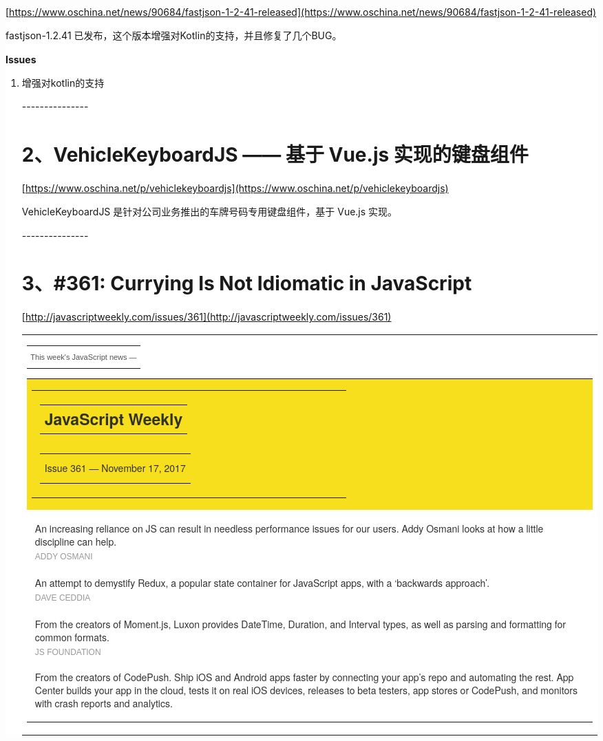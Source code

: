 [https://www.oschina.net/news/90684/fastjson-1-2-41-released](https://www.oschina.net/news/90684/fastjson-1-2-41-released)
<p>fastjson-1.2.41 已发布，这个版本增强对Kotlin的支持，并且修复了几个BUG。</p><p><strong>Issues</strong></p><ol class=" list-paddingleft-2"><li><p>增强对kotlin的支持&nbsp;</p></li></ul>
---------------
<h1 id="#title_1" >2、VehicleKeyboardJS —— 基于 Vue.js 实现的键盘组件</h1>

[https://www.oschina.net/p/vehiclekeyboardjs](https://www.oschina.net/p/vehiclekeyboardjs)
<p>VehicleKeyboardJS 是针对公司业务推出的车牌号码专用键盘组件，基于 Vue.js 实现。</p>
---------------
<h1 id="#title_2" >3、#361: Currying Is Not Idiomatic in JavaScript</h1>

[http://javascriptweekly.com/issues/361](http://javascriptweekly.com/issues/361)
<table border="0" width="100%" cellpadding="0" cellspacing="0" bgcolor="#ffffff" style="font-family: 'helvetica neue', helvetica, arial, sans-serif; font-size: 14px; line-height: 20px; color: #333"><tr><td align="center" valign="top">
<table border="0" width="600" cellpadding="0" cellspacing="0" class="container noarchive" style="border-collapse: collapse;"><tr><td style="padding-top: 6px; padding-bottom: 6px; font-size: 11px; text-align: center; color: #555; font-family: verdana, arial, sans-serif">
<span class="nomo">This week's JavaScript news</span> — 
</td></tr></table>
<table border="0" width="600" cellpadding="0" cellspacing="0" class="container" style="border-collapse: collapse">
<tr><td style="background-color: #f7df1e"><table width="100%" cellspacing="0" cellpadding="0" align="left"><tr><td align="left" class="block" style="padding: 6px 12px;">
<table align="left" width="50%" class="gowide"><tr><td><span style="line-height: 36px; font-size: 23px; color: #f7df1e; font-weight: bold; color: #323330">JavaScript Weekly</span></td></tr></table>
<table align="left" style="text-align: right" width="50%" class="gowide lonmo"><tr><td><span style="font-size: 14px; line-height: 36px; font-weight: normal; color: #323330">
Issue 361 — November 17, 2017
</span></td></tr></table>
</td></tr></table></td></tr>
<tr><td style="padding: 16px 12px 12px 12px" align="left">
<div style="font-size: 18px; margin: 2px 0px"></div>
<div style="font-size: 14px; line-height: 19px; margin-top: 0px; margin-bottom: 3px">An increasing reliance on JS can result in needless performance issues for our users. Addy Osmani looks at how a little discipline can help.</div>
<div style="color: #999999; font-weight: normal; font-size: 12px; line-height: 14px; text-transform: uppercase; margin-top: 5px; font-family: verdana, arial, sans-serif">
Addy Osmani
</div>
<br clear="all" style="clear: both"><div style="font-size: 18px; margin: 2px 0px"></div>
<div style="font-size: 14px; line-height: 19px; margin-top: 0px; margin-bottom: 3px">An attempt to demystify Redux, a popular state container for JavaScript apps, with a ‘backwards approach’.</div>
<div style="color: #999999; font-weight: normal; font-size: 12px; line-height: 14px; text-transform: uppercase; margin-top: 5px; font-family: verdana, arial, sans-serif">
Dave Ceddia
</div>
<br clear="all" style="clear: both"><div style="font-size: 18px; margin: 2px 0px"></div>
<div style="font-size: 14px; line-height: 19px; margin-top: 0px; margin-bottom: 3px">From the creators of Moment.js, Luxon provides DateTime, Duration, and Interval types, as well as parsing and formatting for common formats.</div>
<div style="color: #999999; font-weight: normal; font-size: 12px; line-height: 14px; text-transform: uppercase; margin-top: 5px; font-family: verdana, arial, sans-serif">
JS Foundation
</div>
<br clear="all" style="clear: both"></div>
<div style="font-size: 14px; line-height: 19px; margin-top: 0px; margin-bottom: 3px">From the creators of CodePush. Ship iOS and Android apps faster by connecting your app’s repo and automating the rest. App Center builds your app in the cloud, tests it on real iOS devices, releases to beta testers, app stores or CodePush, and monitors with crash reports and analytics. 
</div>
<div style="color: #999999; font-weight: normal; font-size: 12px; line-height: 14px; text-transform: uppercase; margin-top: 5px; font-family: verdana, arial, sans-serif">